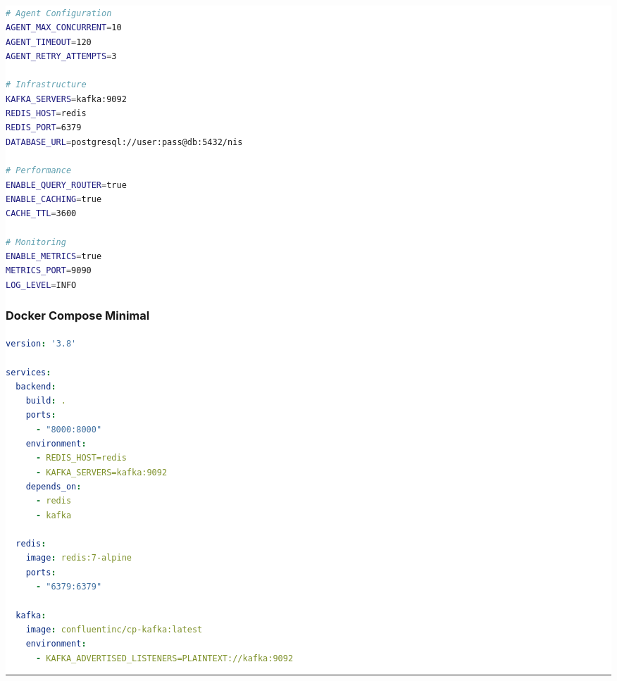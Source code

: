 ```bash
# Agent Configuration
AGENT_MAX_CONCURRENT=10
AGENT_TIMEOUT=120
AGENT_RETRY_ATTEMPTS=3

# Infrastructure
KAFKA_SERVERS=kafka:9092
REDIS_HOST=redis
REDIS_PORT=6379
DATABASE_URL=postgresql://user:pass@db:5432/nis

# Performance
ENABLE_QUERY_ROUTER=true
ENABLE_CACHING=true
CACHE_TTL=3600

# Monitoring
ENABLE_METRICS=true
METRICS_PORT=9090
LOG_LEVEL=INFO
```

### Docker Compose Minimal

```yaml
version: '3.8'

services:
  backend:
    build: .
    ports:
      - "8000:8000"
    environment:
      - REDIS_HOST=redis
      - KAFKA_SERVERS=kafka:9092
    depends_on:
      - redis
      - kafka

  redis:
    image: redis:7-alpine
    ports:
      - "6379:6379"

  kafka:
    image: confluentinc/cp-kafka:latest
    environment:
      - KAFKA_ADVERTISED_LISTENERS=PLAINTEXT://kafka:9092
```

---
